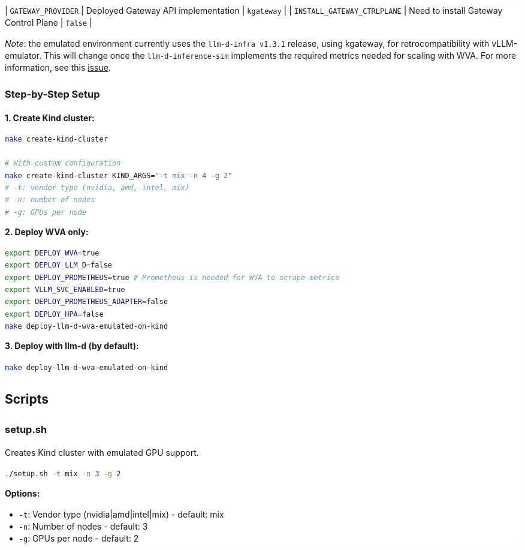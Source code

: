 | `GATEWAY_PROVIDER` | Deployed Gateway API implementation | `kgateway` |
| `INSTALL_GATEWAY_CTRLPLANE` | Need to install Gateway Control Plane | `false` |

*Note*: the emulated environment currently uses the `llm-d-infra v1.3.1` release, using kgateway, for retrocompatibility with vLLM-emulator. This will change once the `llm-d-inference-sim` implements the required metrics needed for scaling with WVA. For more information, see this [issue](https://github.com/llm-d/llm-d-inference-sim/issues/211).

### Step-by-Step Setup

**1. Create Kind cluster:**

```bash
make create-kind-cluster

# With custom configuration
make create-kind-cluster KIND_ARGS="-t mix -n 4 -g 2"
# -t: vendor type (nvidia, amd, intel, mix)
# -n: number of nodes
# -g: GPUs per node
```

**2. Deploy WVA only:**

```bash
export DEPLOY_WVA=true
export DEPLOY_LLM_D=false
export DEPLOY_PROMETHEUS=true # Prometheus is needed for WVA to scrape metrics
export VLLM_SVC_ENABLED=true
export DEPLOY_PROMETHEUS_ADAPTER=false
export DEPLOY_HPA=false
make deploy-llm-d-wva-emulated-on-kind
```

**3. Deploy with llm-d (by default):**

```bash
make deploy-llm-d-wva-emulated-on-kind
```

## Scripts

### setup.sh

Creates Kind cluster with emulated GPU support.

```bash
./setup.sh -t mix -n 3 -g 2
```

**Options:**

- `-t`: Vendor type (nvidia|amd|intel|mix) - default: mix
- `-n`: Number of nodes - default: 3
- `-g`: GPUs per node - default: 2
